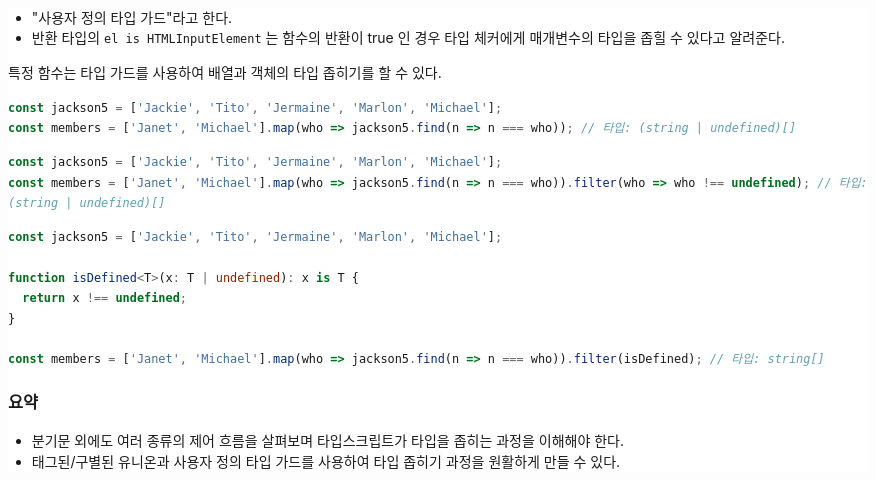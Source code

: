 - "사용자 정의 타입 가드"라고 한다.
- 반환 타입의 `el is HTMLInputElement` 는 함수의 반환이 true 인 경우 타입 체커에게 매개변수의 타입을 좁힐 수 있다고 알려준다.

특정 함수는 타입 가드를 사용하여 배열과 객체의 타입 좁히기를 할 수 있다.

```ts
const jackson5 = ['Jackie', 'Tito', 'Jermaine', 'Marlon', 'Michael'];
const members = ['Janet', 'Michael'].map(who => jackson5.find(n => n === who)); // 타입: (string | undefined)[]
```

```ts
const jackson5 = ['Jackie', 'Tito', 'Jermaine', 'Marlon', 'Michael'];
const members = ['Janet', 'Michael'].map(who => jackson5.find(n => n === who)).filter(who => who !== undefined); // 타입: (string | undefined)[]
```

```ts
const jackson5 = ['Jackie', 'Tito', 'Jermaine', 'Marlon', 'Michael'];

function isDefined<T>(x: T | undefined): x is T {
  return x !== undefined;
}

const members = ['Janet', 'Michael'].map(who => jackson5.find(n => n === who)).filter(isDefined); // 타입: string[]
```

### 요약

- 분기문 외에도 여러 종류의 제어 흐름을 살펴보며 타입스크립트가 타입을 좁히는 과정을 이해해야 한다.
- 태그된/구별된 유니온과 사용자 정의 타입 가드를 사용하여 타입 좁히기 과정을 원활하게 만들 수 있다.
